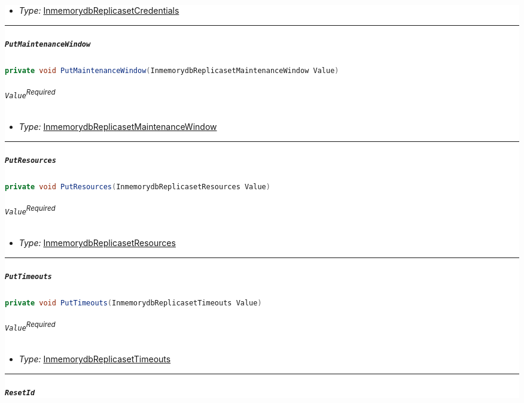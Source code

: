 - *Type:* <a href="#@cdktf/provider-ionoscloud.inmemorydbReplicaset.InmemorydbReplicasetCredentials">InmemorydbReplicasetCredentials</a>

---

##### `PutMaintenanceWindow` <a name="PutMaintenanceWindow" id="@cdktf/provider-ionoscloud.inmemorydbReplicaset.InmemorydbReplicaset.putMaintenanceWindow"></a>

```csharp
private void PutMaintenanceWindow(InmemorydbReplicasetMaintenanceWindow Value)
```

###### `Value`<sup>Required</sup> <a name="Value" id="@cdktf/provider-ionoscloud.inmemorydbReplicaset.InmemorydbReplicaset.putMaintenanceWindow.parameter.value"></a>

- *Type:* <a href="#@cdktf/provider-ionoscloud.inmemorydbReplicaset.InmemorydbReplicasetMaintenanceWindow">InmemorydbReplicasetMaintenanceWindow</a>

---

##### `PutResources` <a name="PutResources" id="@cdktf/provider-ionoscloud.inmemorydbReplicaset.InmemorydbReplicaset.putResources"></a>

```csharp
private void PutResources(InmemorydbReplicasetResources Value)
```

###### `Value`<sup>Required</sup> <a name="Value" id="@cdktf/provider-ionoscloud.inmemorydbReplicaset.InmemorydbReplicaset.putResources.parameter.value"></a>

- *Type:* <a href="#@cdktf/provider-ionoscloud.inmemorydbReplicaset.InmemorydbReplicasetResources">InmemorydbReplicasetResources</a>

---

##### `PutTimeouts` <a name="PutTimeouts" id="@cdktf/provider-ionoscloud.inmemorydbReplicaset.InmemorydbReplicaset.putTimeouts"></a>

```csharp
private void PutTimeouts(InmemorydbReplicasetTimeouts Value)
```

###### `Value`<sup>Required</sup> <a name="Value" id="@cdktf/provider-ionoscloud.inmemorydbReplicaset.InmemorydbReplicaset.putTimeouts.parameter.value"></a>

- *Type:* <a href="#@cdktf/provider-ionoscloud.inmemorydbReplicaset.InmemorydbReplicasetTimeouts">InmemorydbReplicasetTimeouts</a>

---

##### `ResetId` <a name="ResetId" id="@cdktf/provider-ionoscloud.inmemorydbReplicaset.InmemorydbReplicaset.resetId"></a>
